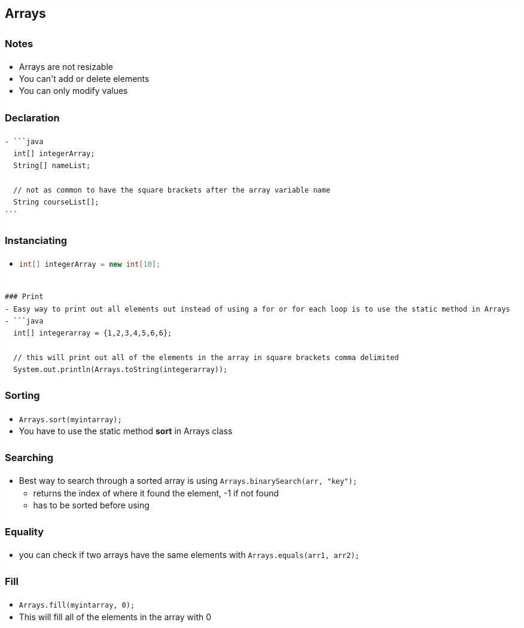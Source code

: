   ```
  ```




## Arrays

### Notes
  - Arrays are not resizable
  - You can't add or delete elements
  - You can only modify values 

### Declaration
    - ```java
      int[] integerArray;
      String[] nameList;
      
      // not as common to have the square brackets after the array variable name
      String courseList[];
    ```

### Instanciating
  - ```java
    int[] integerArray = new int[10];
  ```

### Print 
  - Easy way to print out all elements out instead of using a for or for each loop is to use the static method in Arrays
  - ```java
    int[] integerarray = {1,2,3,4,5,6,6};

    // this will print out all of the elements in the array in square brackets comma delimited
    System.out.println(Arrays.toString(integerarray));
  ```

### Sorting
  - `Arrays.sort(myintarray);`
  - You have to use the static method **sort** in Arrays class

### Searching
  - Best way to search through a sorted array is using `Arrays.binarySearch(arr, "key");`
    - returns the index of where it found the element, -1 if not found
    - has to be sorted before using

### Equality
  - you can check if two arrays have the same elements with `Arrays.equals(arr1, arr2);`

### Fill
  - `Arrays.fill(myintarray, 0);`
  - This will fill all of the elements in the array with 0
